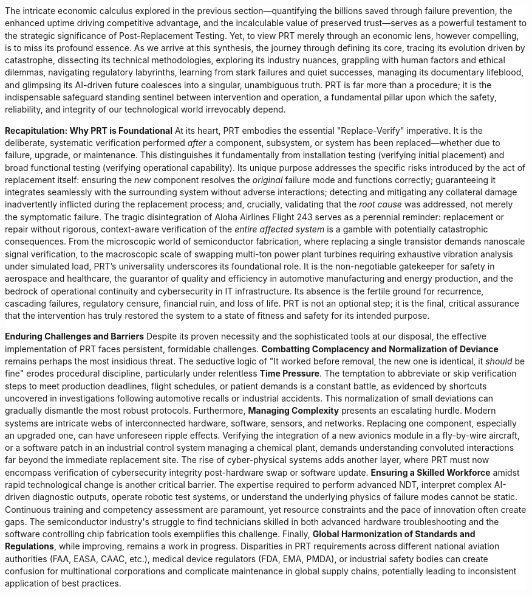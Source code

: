 The intricate economic calculus explored in the previous section—quantifying the billions saved through failure prevention, the enhanced uptime driving competitive advantage, and the incalculable value of preserved trust—serves as a powerful testament to the strategic significance of Post-Replacement Testing. Yet, to view PRT merely through an economic lens, however compelling, is to miss its profound essence. As we arrive at this synthesis, the journey through defining its core, tracing its evolution driven by catastrophe, dissecting its technical methodologies, exploring its industry nuances, grappling with human factors and ethical dilemmas, navigating regulatory labyrinths, learning from stark failures and quiet successes, managing its documentary lifeblood, and glimpsing its AI-driven future coalesces into a singular, unambiguous truth. PRT is far more than a procedure; it is the indispensable safeguard standing sentinel between intervention and operation, a fundamental pillar upon which the safety, reliability, and integrity of our technological world irrevocably depend.

**Recapitulation: Why PRT is Foundational**
At its heart, PRT embodies the essential "Replace-Verify" imperative. It is the deliberate, systematic verification performed *after* a component, subsystem, or system has been replaced—whether due to failure, upgrade, or maintenance. This distinguishes it fundamentally from installation testing (verifying initial placement) and broad functional testing (verifying operational capability). Its unique purpose addresses the specific risks introduced by the act of replacement itself: ensuring the *new* component resolves the *original* failure mode and functions correctly; guaranteeing it integrates seamlessly with the surrounding system without adverse interactions; detecting and mitigating any collateral damage inadvertently inflicted during the replacement process; and, crucially, validating that the *root cause* was addressed, not merely the symptomatic failure. The tragic disintegration of Aloha Airlines Flight 243 serves as a perennial reminder: replacement or repair without rigorous, context-aware verification of the *entire affected system* is a gamble with potentially catastrophic consequences. From the microscopic world of semiconductor fabrication, where replacing a single transistor demands nanoscale signal verification, to the macroscopic scale of swapping multi-ton power plant turbines requiring exhaustive vibration analysis under simulated load, PRT’s universality underscores its foundational role. It is the non-negotiable gatekeeper for safety in aerospace and healthcare, the guarantor of quality and efficiency in automotive manufacturing and energy production, and the bedrock of operational continuity and cybersecurity in IT infrastructure. Its absence is the fertile ground for recurrence, cascading failures, regulatory censure, financial ruin, and loss of life. PRT is not an optional step; it is the final, critical assurance that the intervention has truly restored the system to a state of fitness and safety for its intended purpose.

**Enduring Challenges and Barriers**
Despite its proven necessity and the sophisticated tools at our disposal, the effective implementation of PRT faces persistent, formidable challenges. **Combatting Complacency and Normalization of Deviance** remains perhaps the most insidious threat. The seductive logic of "It worked before removal, the new one is identical, it *should* be fine" erodes procedural discipline, particularly under relentless **Time Pressure**. The temptation to abbreviate or skip verification steps to meet production deadlines, flight schedules, or patient demands is a constant battle, as evidenced by shortcuts uncovered in investigations following automotive recalls or industrial accidents. This normalization of small deviations can gradually dismantle the most robust protocols. Furthermore, **Managing Complexity** presents an escalating hurdle. Modern systems are intricate webs of interconnected hardware, software, sensors, and networks. Replacing one component, especially an upgraded one, can have unforeseen ripple effects. Verifying the integration of a new avionics module in a fly-by-wire aircraft, or a software patch in an industrial control system managing a chemical plant, demands understanding convoluted interactions far beyond the immediate replacement site. The rise of cyber-physical systems adds another layer, where PRT must now encompass verification of cybersecurity integrity post-hardware swap or software update. **Ensuring a Skilled Workforce** amidst rapid technological change is another critical barrier. The expertise required to perform advanced NDT, interpret complex AI-driven diagnostic outputs, operate robotic test systems, or understand the underlying physics of failure modes cannot be static. Continuous training and competency assessment are paramount, yet resource constraints and the pace of innovation often create gaps. The semiconductor industry's struggle to find technicians skilled in both advanced hardware troubleshooting and the software controlling chip fabrication tools exemplifies this challenge. Finally, **Global Harmonization of Standards and Regulations**, while improving, remains a work in progress. Disparities in PRT requirements across different national aviation authorities (FAA, EASA, CAAC, etc.), medical device regulators (FDA, EMA, PMDA), or industrial safety bodies can create confusion for multinational corporations and complicate maintenance in global supply chains, potentially leading to inconsistent application of best practices.
